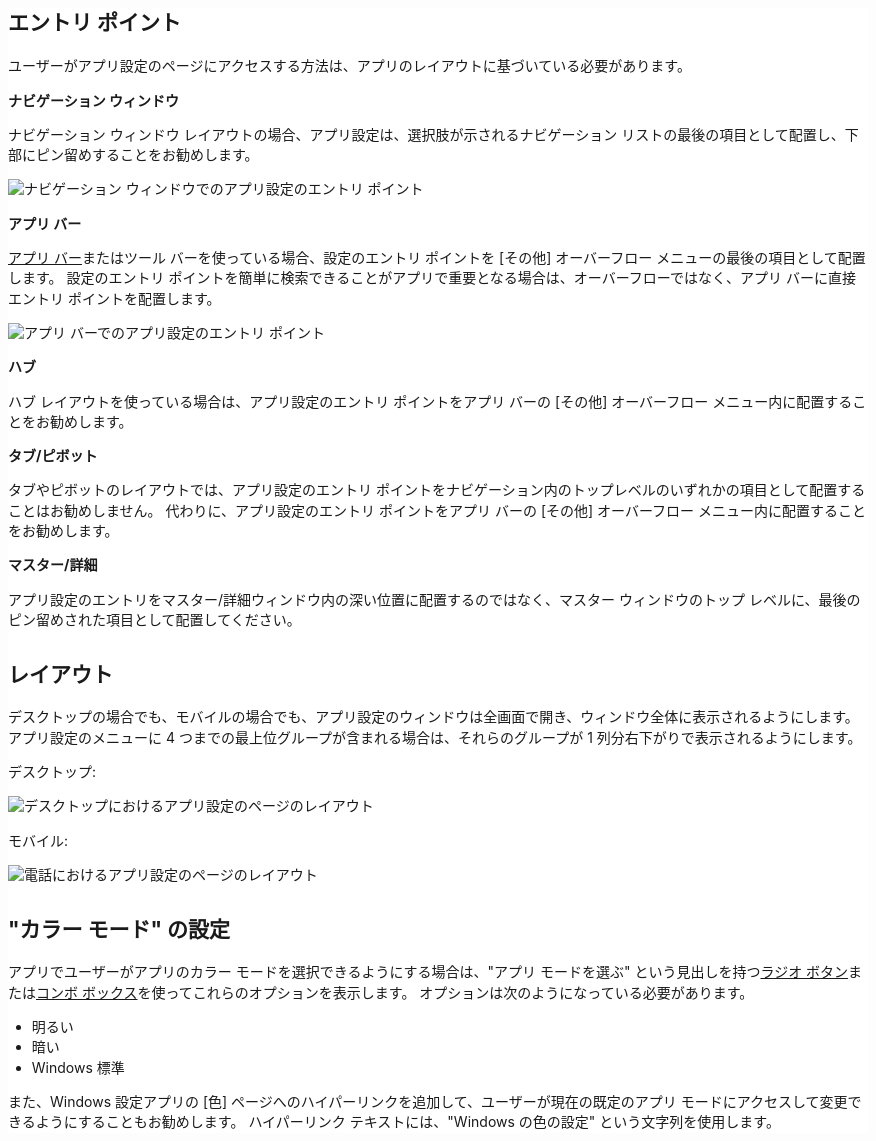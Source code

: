 ## <a name="entry-point"></a>エントリ ポイント


ユーザーがアプリ設定のページにアクセスする方法は、アプリのレイアウトに基づいている必要があります。

**ナビゲーション ウィンドウ**

ナビゲーション ウィンドウ レイアウトの場合、アプリ設定は、選択肢が示されるナビゲーション リストの最後の項目として配置し、下部にピン留めすることをお勧めします。

![ナビゲーション ウィンドウでのアプリ設定のエントリ ポイント](images/appsettings-entrypoint-navpane.png)

**アプリ バー**

[アプリ バー](../controls-and-patterns/app-bars.md)またはツール バーを使っている場合、設定のエントリ ポイントを [その他] オーバーフロー メニューの最後の項目として配置します。 設定のエントリ ポイントを簡単に検索できることがアプリで重要となる場合は、オーバーフローではなく、アプリ バーに直接エントリ ポイントを配置します。

![アプリ バーでのアプリ設定のエントリ ポイント](images/appsettings-entrypoint-tabs.png)

**ハブ**

ハブ レイアウトを使っている場合は、アプリ設定のエントリ ポイントをアプリ バーの [その他] オーバーフロー メニュー内に配置することをお勧めします。

**タブ/ピボット**

タブやピボットのレイアウトでは、アプリ設定のエントリ ポイントをナビゲーション内のトップレベルのいずれかの項目として配置することはお勧めしません。 代わりに、アプリ設定のエントリ ポイントをアプリ バーの [その他] オーバーフロー メニュー内に配置することをお勧めします。

**マスター/詳細**

アプリ設定のエントリをマスター/詳細ウィンドウ内の深い位置に配置するのではなく、マスター ウィンドウのトップ レベルに、最後のピン留めされた項目として配置してください。

## <a name="layout"></a>レイアウト


デスクトップの場合でも、モバイルの場合でも、アプリ設定のウィンドウは全画面で開き、ウィンドウ全体に表示されるようにします。 アプリ設定のメニューに 4 つまでの最上位グループが含まれる場合は、それらのグループが 1 列分右下がりで表示されるようにします。

デスクトップ:

![デスクトップにおけるアプリ設定のページのレイアウト](images/appsettings-layout-navpane-desktop.png)

モバイル:

![電話におけるアプリ設定のページのレイアウト](images/appsettings-layout-navpane-mobile.png)

## <a name="color-mode-settings"></a>"カラー モード" の設定


アプリでユーザーがアプリのカラー モードを選択できるようにする場合は、"アプリ モードを選ぶ" という見出しを持つ[ラジオ ボタン](../controls-and-patterns/radio-button.md)または[コンボ ボックス](../controls-and-patterns/lists.md#drop-down-lists)を使ってこれらのオプションを表示します。 オプションは次のようになっている必要があります。
- 明るい
- 暗い
- Windows 標準

また、Windows 設定アプリの [色] ページへのハイパーリンクを追加して、ユーザーが現在の既定のアプリ モードにアクセスして変更できるようにすることもお勧めします。 ハイパーリンク テキストには、"Windows の色の設定" という文字列を使用します。
